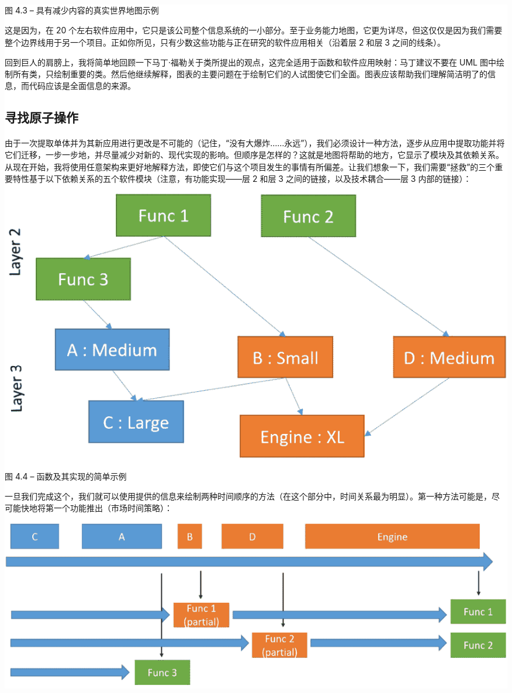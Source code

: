 图 4.3 – 具有减少内容的真实世界地图示例

这是因为，在 20 个左右软件应用中，它只是该公司整个信息系统的一小部分。至于业务能力地图，它更为详尽，但这仅仅是因为我们需要整个边界线用于另一个项目。正如你所见，只有少数这些功能与正在研究的软件应用相关（沿着层 2 和层 3 之间的线条）。

回到巨人的肩膀上，我将简单地回顾一下马丁·福勒关于类所提出的观点，这完全适用于函数和软件应用映射：马丁建议不要在 UML 图中绘制所有类，只绘制重要的类。然后他继续解释，图表的主要问题在于绘制它们的人试图使它们全面。图表应该帮助我们理解简洁明了的信息，而代码应该是全面信息的来源。

## 寻找原子操作

由于一次提取单体并为其新应用进行更改是不可能的（记住，“没有大爆炸……永远”），我们必须设计一种方法，逐步从应用中提取功能并将它们迁移，一步一步地，并尽量减少对新的、现代实现的影响。但顺序是怎样的？这就是地图将帮助的地方，它显示了模块及其依赖关系。从现在开始，我将使用任意架构来更好地解释方法，即使它们与这个项目发生的事情有所偏差。让我们想象一下，我们需要“拯救”的三个重要特性基于以下依赖关系的五个软件模块（注意，有功能实现——层 2 和层 3 之间的链接，以及技术耦合——层 3 内部的链接）：

![图 4.4 – 函数及其实现的简单示例](img/B21293_04_4.jpg)

图 4.4 – 函数及其实现的简单示例

一旦我们完成这个，我们就可以使用提供的信息来绘制两种时间顺序的方法（在这个部分中，时间关系最为明显）。第一种方法可能是，尽可能快地将第一个功能推出（市场时间策略）：

![图 4.5 – 以市场时间优先级的场景](img/B21293_04_5.jpg)
